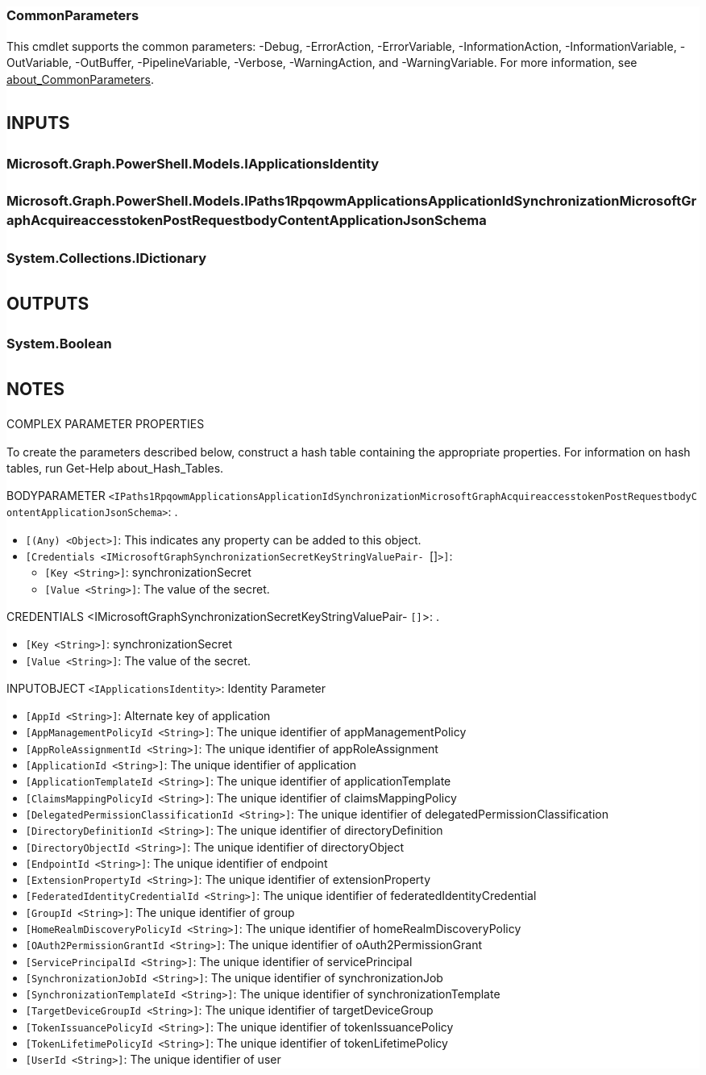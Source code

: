 ### CommonParameters
This cmdlet supports the common parameters: -Debug, -ErrorAction, -ErrorVariable, -InformationAction, -InformationVariable, -OutVariable, -OutBuffer, -PipelineVariable, -Verbose, -WarningAction, and -WarningVariable. For more information, see [about_CommonParameters](http://go.microsoft.com/fwlink/?LinkID=113216).

## INPUTS

### Microsoft.Graph.PowerShell.Models.IApplicationsIdentity
### Microsoft.Graph.PowerShell.Models.IPaths1RpqowmApplicationsApplicationIdSynchronizationMicrosoftGraphAcquireaccesstokenPostRequestbodyContentApplicationJsonSchema
### System.Collections.IDictionary
## OUTPUTS

### System.Boolean
## NOTES
COMPLEX PARAMETER PROPERTIES

To create the parameters described below, construct a hash table containing the appropriate properties.
For information on hash tables, run Get-Help about_Hash_Tables.

BODYPARAMETER `<IPaths1RpqowmApplicationsApplicationIdSynchronizationMicrosoftGraphAcquireaccesstokenPostRequestbodyContentApplicationJsonSchema>`: .
  - `[(Any) <Object>]`: This indicates any property can be added to this object.
  - `[Credentials <IMicrosoftGraphSynchronizationSecretKeyStringValuePair- `[]`>]`: 
    - `[Key <String>]`: synchronizationSecret
    - `[Value <String>]`: The value of the secret.

CREDENTIALS <IMicrosoftGraphSynchronizationSecretKeyStringValuePair- `[]`>: .
  - `[Key <String>]`: synchronizationSecret
  - `[Value <String>]`: The value of the secret.

INPUTOBJECT `<IApplicationsIdentity>`: Identity Parameter
  - `[AppId <String>]`: Alternate key of application
  - `[AppManagementPolicyId <String>]`: The unique identifier of appManagementPolicy
  - `[AppRoleAssignmentId <String>]`: The unique identifier of appRoleAssignment
  - `[ApplicationId <String>]`: The unique identifier of application
  - `[ApplicationTemplateId <String>]`: The unique identifier of applicationTemplate
  - `[ClaimsMappingPolicyId <String>]`: The unique identifier of claimsMappingPolicy
  - `[DelegatedPermissionClassificationId <String>]`: The unique identifier of delegatedPermissionClassification
  - `[DirectoryDefinitionId <String>]`: The unique identifier of directoryDefinition
  - `[DirectoryObjectId <String>]`: The unique identifier of directoryObject
  - `[EndpointId <String>]`: The unique identifier of endpoint
  - `[ExtensionPropertyId <String>]`: The unique identifier of extensionProperty
  - `[FederatedIdentityCredentialId <String>]`: The unique identifier of federatedIdentityCredential
  - `[GroupId <String>]`: The unique identifier of group
  - `[HomeRealmDiscoveryPolicyId <String>]`: The unique identifier of homeRealmDiscoveryPolicy
  - `[OAuth2PermissionGrantId <String>]`: The unique identifier of oAuth2PermissionGrant
  - `[ServicePrincipalId <String>]`: The unique identifier of servicePrincipal
  - `[SynchronizationJobId <String>]`: The unique identifier of synchronizationJob
  - `[SynchronizationTemplateId <String>]`: The unique identifier of synchronizationTemplate
  - `[TargetDeviceGroupId <String>]`: The unique identifier of targetDeviceGroup
  - `[TokenIssuancePolicyId <String>]`: The unique identifier of tokenIssuancePolicy
  - `[TokenLifetimePolicyId <String>]`: The unique identifier of tokenLifetimePolicy
  - `[UserId <String>]`: The unique identifier of user
